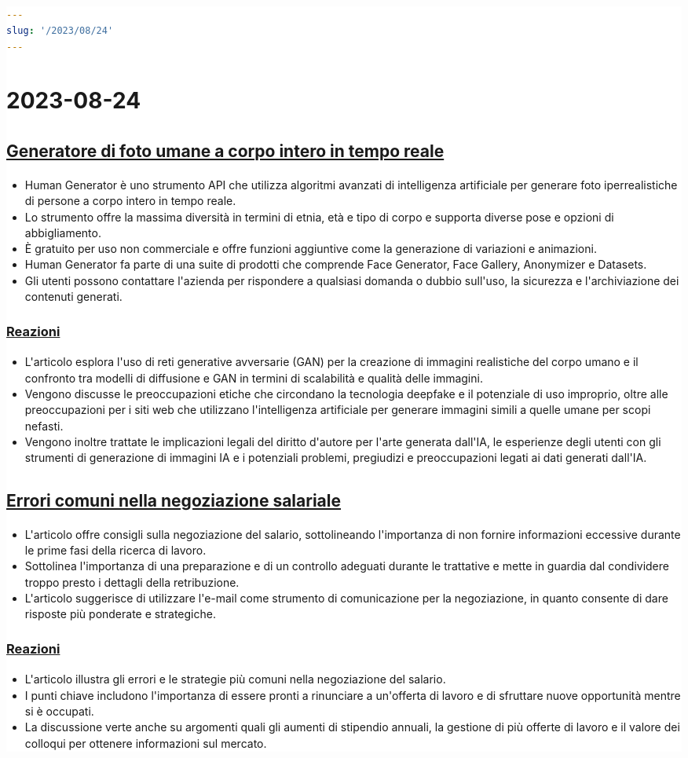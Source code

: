 ```yaml
---
slug: '/2023/08/24'
---
```


# 2023-08-24

## [Generatore di foto umane a corpo intero in tempo reale](https://generated.photos/human-generator/)

- Human Generator è uno strumento API che utilizza algoritmi avanzati di intelligenza artificiale per generare foto iperrealistiche di persone a corpo intero in tempo reale.
- Lo strumento offre la massima diversità in termini di etnia, età e tipo di corpo e supporta diverse pose e opzioni di abbigliamento.
- È gratuito per uso non commerciale e offre funzioni aggiuntive come la generazione di variazioni e animazioni.
- Human Generator fa parte di una suite di prodotti che comprende Face Generator, Face Gallery, Anonymizer e Datasets.
- Gli utenti possono contattare l'azienda per rispondere a qualsiasi domanda o dubbio sull'uso, la sicurezza e l'archiviazione dei contenuti generati.

### [Reazioni](https://news.ycombinator.com/item?id=37237583)

- L'articolo esplora l'uso di reti generative avversarie (GAN) per la creazione di immagini realistiche del corpo umano e il confronto tra modelli di diffusione e GAN in termini di scalabilità e qualità delle immagini.
- Vengono discusse le preoccupazioni etiche che circondano la tecnologia deepfake e il potenziale di uso improprio, oltre alle preoccupazioni per i siti web che utilizzano l'intelligenza artificiale per generare immagini simili a quelle umane per scopi nefasti.
- Vengono inoltre trattate le implicazioni legali del diritto d'autore per l'arte generata dall'IA, le esperienze degli utenti con gli strumenti di generazione di immagini IA e i potenziali problemi, pregiudizi e preoccupazioni legati ai dati generati dall'IA.

## [Errori comuni nella negoziazione salariale](https://interviewing.io/blog/sabotage-salary-negotiation-before-even-start)

- L'articolo offre consigli sulla negoziazione del salario, sottolineando l'importanza di non fornire informazioni eccessive durante le prime fasi della ricerca di lavoro.
- Sottolinea l'importanza di una preparazione e di un controllo adeguati durante le trattative e mette in guardia dal condividere troppo presto i dettagli della retribuzione.
- L'articolo suggerisce di utilizzare l'e-mail come strumento di comunicazione per la negoziazione, in quanto consente di dare risposte più ponderate e strategiche.

### [Reazioni](https://news.ycombinator.com/item?id=37239747)

- L'articolo illustra gli errori e le strategie più comuni nella negoziazione del salario.
- I punti chiave includono l'importanza di essere pronti a rinunciare a un'offerta di lavoro e di sfruttare nuove opportunità mentre si è occupati.
- La discussione verte anche su argomenti quali gli aumenti di stipendio annuali, la gestione di più offerte di lavoro e il valore dei colloqui per ottenere informazioni sul mercato.
